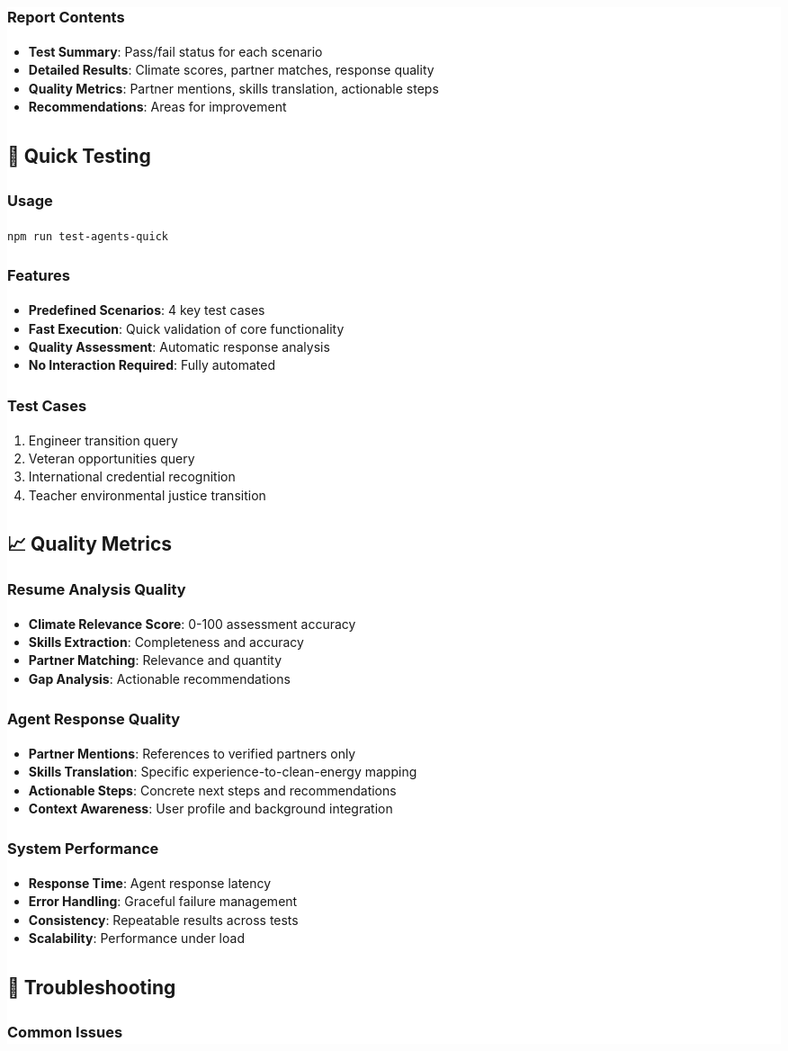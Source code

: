 ### Report Contents
- **Test Summary**: Pass/fail status for each scenario
- **Detailed Results**: Climate scores, partner matches, response quality
- **Quality Metrics**: Partner mentions, skills translation, actionable steps
- **Recommendations**: Areas for improvement

## 🎯 Quick Testing

### Usage
```bash
npm run test-agents-quick
```

### Features
- **Predefined Scenarios**: 4 key test cases
- **Fast Execution**: Quick validation of core functionality
- **Quality Assessment**: Automatic response analysis
- **No Interaction Required**: Fully automated

### Test Cases
1. Engineer transition query
2. Veteran opportunities query
3. International credential recognition
4. Teacher environmental justice transition

## 📈 Quality Metrics

### Resume Analysis Quality
- **Climate Relevance Score**: 0-100 assessment accuracy
- **Skills Extraction**: Completeness and accuracy
- **Partner Matching**: Relevance and quantity
- **Gap Analysis**: Actionable recommendations

### Agent Response Quality
- **Partner Mentions**: References to verified partners only
- **Skills Translation**: Specific experience-to-clean-energy mapping
- **Actionable Steps**: Concrete next steps and recommendations
- **Context Awareness**: User profile and background integration

### System Performance
- **Response Time**: Agent response latency
- **Error Handling**: Graceful failure management
- **Consistency**: Repeatable results across tests
- **Scalability**: Performance under load

## 🔧 Troubleshooting

### Common Issues
